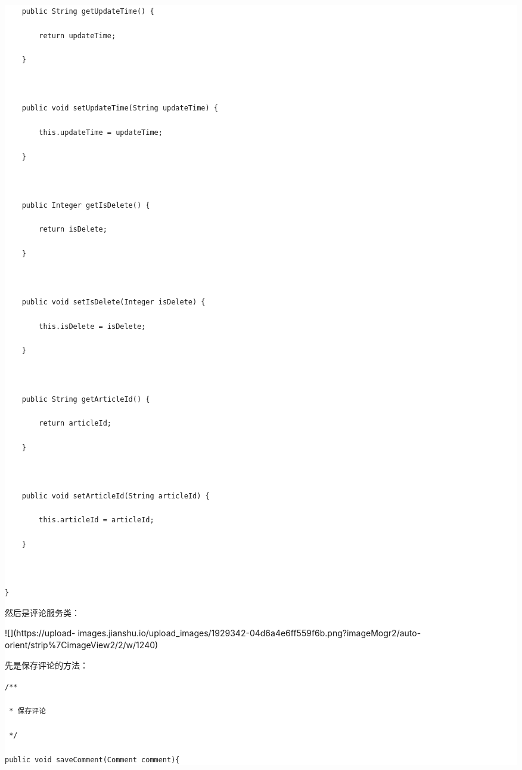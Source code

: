 
        public String getUpdateTime() {

            return updateTime;

        }

     

        public void setUpdateTime(String updateTime) {

            this.updateTime = updateTime;

        }

     

        public Integer getIsDelete() {

            return isDelete;

        }

     

        public void setIsDelete(Integer isDelete) {

            this.isDelete = isDelete;

        }

     

        public String getArticleId() {

            return articleId;

        }

     

        public void setArticleId(String articleId) {

            this.articleId = articleId;

        }

         

    }

然后是评论服务类：

![](https://upload-
images.jianshu.io/upload_images/1929342-04d6a4e6ff559f6b.png?imageMogr2/auto-
orient/strip%7CimageView2/2/w/1240)

先是保存评论的方法：

    
    
    /**

     * 保存评论

     */

    public void saveComment(Comment comment){
